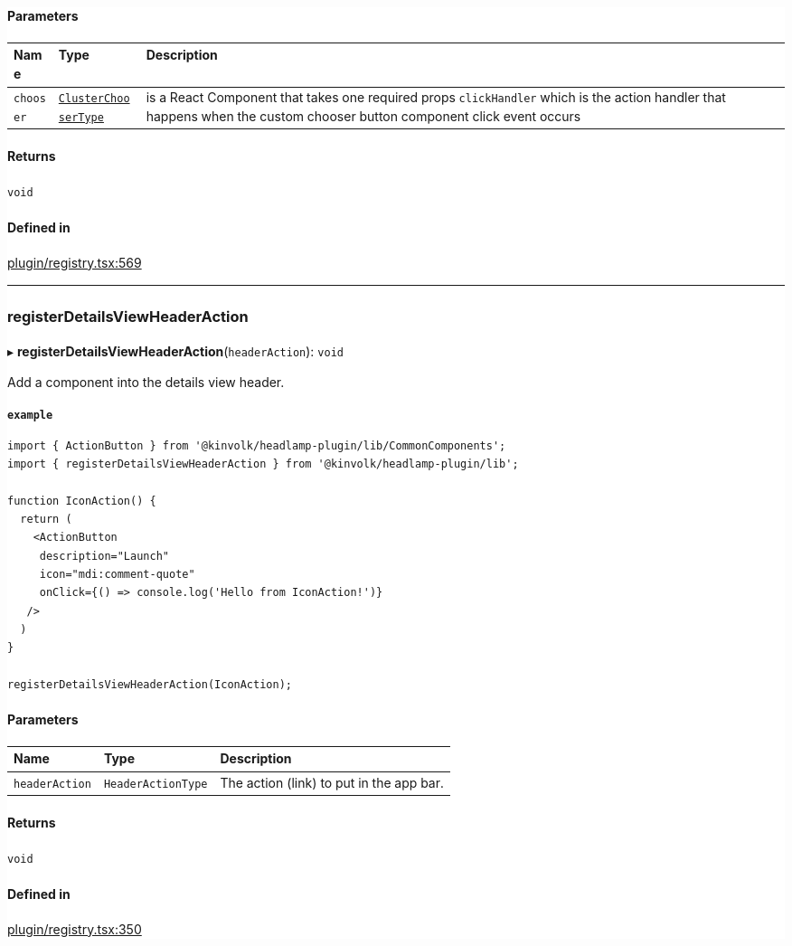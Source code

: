 #### Parameters

| Name | Type | Description |
| :------ | :------ | :------ |
| `chooser` | [`ClusterChooserType`](plugin_registry.md#clusterchoosertype) | is a React Component that takes one required props ```clickHandler``` which is the action handler that happens when the custom chooser button component click event occurs |

#### Returns

`void`

#### Defined in

[plugin/registry.tsx:569](https://github.com/headlamp-k8s/headlamp/blob/2ce94491/frontend/src/plugin/registry.tsx#L569)

___

### registerDetailsViewHeaderAction

▸ **registerDetailsViewHeaderAction**(`headerAction`): `void`

Add a component into the details view header.

**`example`**

```tsx
import { ActionButton } from '@kinvolk/headlamp-plugin/lib/CommonComponents';
import { registerDetailsViewHeaderAction } from '@kinvolk/headlamp-plugin/lib';

function IconAction() {
  return (
    <ActionButton
     description="Launch"
     icon="mdi:comment-quote"
     onClick={() => console.log('Hello from IconAction!')}
   />
  )
}

registerDetailsViewHeaderAction(IconAction);
```

#### Parameters

| Name | Type | Description |
| :------ | :------ | :------ |
| `headerAction` | `HeaderActionType` | The action (link) to put in the app bar. |

#### Returns

`void`

#### Defined in

[plugin/registry.tsx:350](https://github.com/headlamp-k8s/headlamp/blob/2ce94491/frontend/src/plugin/registry.tsx#L350)
